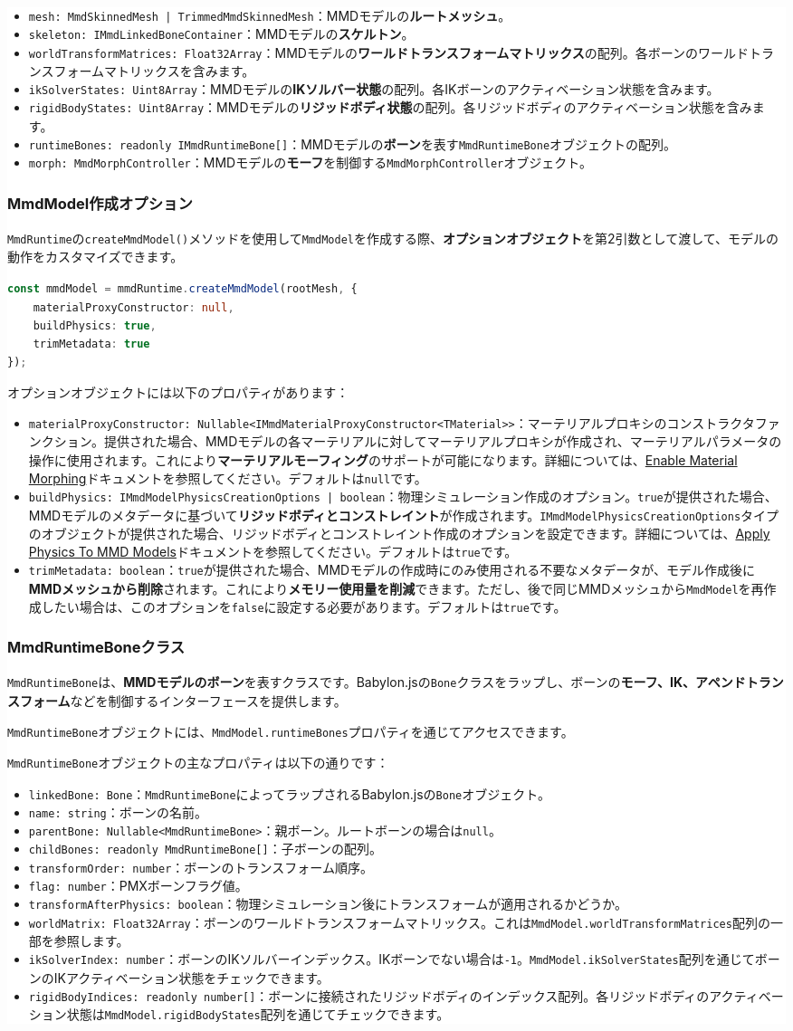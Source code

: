 - `mesh: MmdSkinnedMesh | TrimmedMmdSkinnedMesh`：MMDモデルの**ルートメッシュ**。
- `skeleton: IMmdLinkedBoneContainer`：MMDモデルの**スケルトン**。
- `worldTransformMatrices: Float32Array`：MMDモデルの**ワールドトランスフォームマトリックス**の配列。各ボーンのワールドトランスフォームマトリックスを含みます。
- `ikSolverStates: Uint8Array`：MMDモデルの**IKソルバー状態**の配列。各IKボーンのアクティベーション状態を含みます。
- `rigidBodyStates: Uint8Array`：MMDモデルの**リジッドボディ状態**の配列。各リジッドボディのアクティベーション状態を含みます。
- `runtimeBones: readonly IMmdRuntimeBone[]`：MMDモデルの**ボーン**を表す`MmdRuntimeBone`オブジェクトの配列。
- `morph: MmdMorphController`：MMDモデルの**モーフ**を制御する`MmdMorphController`オブジェクト。

### MmdModel作成オプション

`MmdRuntime`の`createMmdModel()`メソッドを使用して`MmdModel`を作成する際、**オプションオブジェクト**を第2引数として渡して、モデルの動作をカスタマイズできます。

```typescript
const mmdModel = mmdRuntime.createMmdModel(rootMesh, {
    materialProxyConstructor: null,
    buildPhysics: true,
    trimMetadata: true
});
```

オプションオブジェクトには以下のプロパティがあります：

- `materialProxyConstructor: Nullable<IMmdMaterialProxyConstructor<TMaterial>>`：マーテリアルプロキシのコンストラクタファンクション。提供された場合、MMDモデルの各マーテリアルに対してマーテリアルプロキシが作成され、マーテリアルパラメータの操作に使用されます。これにより**マーテリアルモーフィング**のサポートが可能になります。詳細については、[Enable Material Morphing](../enable-material-morphing)ドキュメントを参照してください。デフォルトは`null`です。
- `buildPhysics: IMmdModelPhysicsCreationOptions | boolean`：物理シミュレーション作成のオプション。`true`が提供された場合、MMDモデルのメタデータに基づいて**リジッドボディとコンストレイント**が作成されます。`IMmdModelPhysicsCreationOptions`タイプのオブジェクトが提供された場合、リジッドボディとコンストレイント作成のオプションを設定できます。詳細については、[Apply Physics To MMD Models](../apply-physics-to-mmd-models)ドキュメントを参照してください。デフォルトは`true`です。
- `trimMetadata: boolean`：`true`が提供された場合、MMDモデルの作成時にのみ使用される不要なメタデータが、モデル作成後に**MMDメッシュから削除**されます。これにより**メモリー使用量を削減**できます。ただし、後で同じMMDメッシュから`MmdModel`を再作成したい場合は、このオプションを`false`に設定する必要があります。デフォルトは`true`です。

### MmdRuntimeBoneクラス

`MmdRuntimeBone`は、**MMDモデルのボーン**を表すクラスです。Babylon.jsの`Bone`クラスをラップし、ボーンの**モーフ、IK、アペンドトランスフォーム**などを制御するインターフェースを提供します。

`MmdRuntimeBone`オブジェクトには、`MmdModel.runtimeBones`プロパティを通じてアクセスできます。

`MmdRuntimeBone`オブジェクトの主なプロパティは以下の通りです：

- `linkedBone: Bone`：`MmdRuntimeBone`によってラップされるBabylon.jsの`Bone`オブジェクト。
- `name: string`：ボーンの名前。
- `parentBone: Nullable<MmdRuntimeBone>`：親ボーン。ルートボーンの場合は`null`。
- `childBones: readonly MmdRuntimeBone[]`：子ボーンの配列。
- `transformOrder: number`：ボーンのトランスフォーム順序。
- `flag: number`：PMXボーンフラグ値。
- `transformAfterPhysics: boolean`：物理シミュレーション後にトランスフォームが適用されるかどうか。
- `worldMatrix: Float32Array`：ボーンのワールドトランスフォームマトリックス。これは`MmdModel.worldTransformMatrices`配列の一部を参照します。
- `ikSolverIndex: number`：ボーンのIKソルバーインデックス。IKボーンでない場合は`-1`。`MmdModel.ikSolverStates`配列を通じてボーンのIKアクティベーション状態をチェックできます。
- `rigidBodyIndices: readonly number[]`：ボーンに接続されたリジッドボディのインデックス配列。各リジッドボディのアクティベーション状態は`MmdModel.rigidBodyStates`配列を通じてチェックできます。
